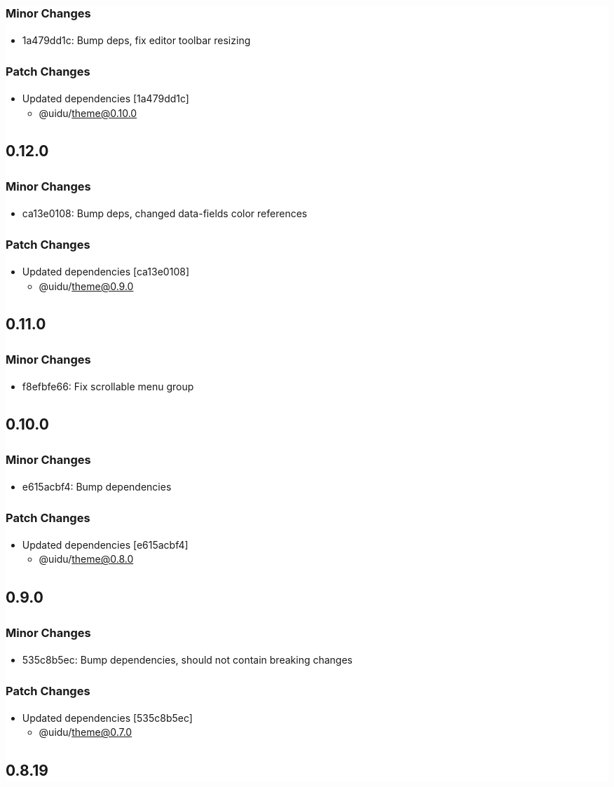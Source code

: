 ### Minor Changes

- 1a479dd1c: Bump deps, fix editor toolbar resizing

### Patch Changes

- Updated dependencies [1a479dd1c]
  - @uidu/theme@0.10.0

## 0.12.0

### Minor Changes

- ca13e0108: Bump deps, changed data-fields color references

### Patch Changes

- Updated dependencies [ca13e0108]
  - @uidu/theme@0.9.0

## 0.11.0

### Minor Changes

- f8efbfe66: Fix scrollable menu group

## 0.10.0

### Minor Changes

- e615acbf4: Bump dependencies

### Patch Changes

- Updated dependencies [e615acbf4]
  - @uidu/theme@0.8.0

## 0.9.0

### Minor Changes

- 535c8b5ec: Bump dependencies, should not contain breaking changes

### Patch Changes

- Updated dependencies [535c8b5ec]
  - @uidu/theme@0.7.0

## 0.8.19
